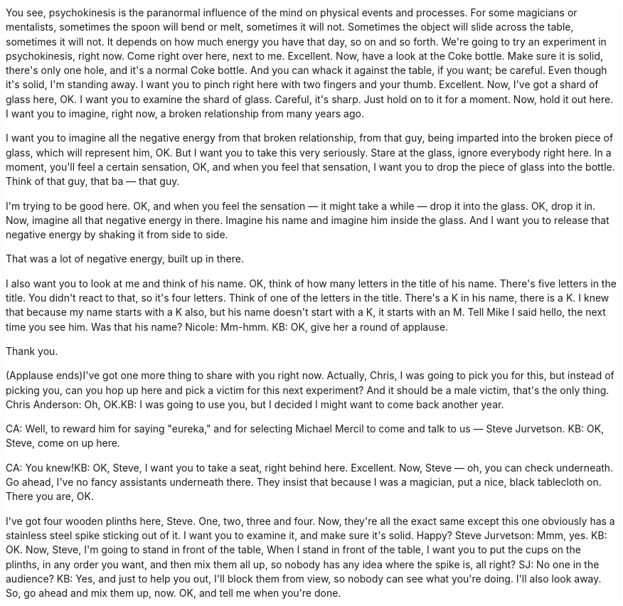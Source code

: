 You see, psychokinesis is the paranormal influence of the mind on physical events and
processes. For some magicians or mentalists, sometimes the spoon will bend or melt,
sometimes it will not. Sometimes the object will slide across the table, sometimes it will
not. It depends on how much energy you have that day, so on and so forth. We're going to
try an experiment in psychokinesis, right now. Come right over here, next to me.
Excellent. Now, have a look at the Coke bottle. Make sure it is solid, there's only one
hole, and it's a normal Coke bottle. And you can whack it against the table, if you want;
be careful. Even though it's solid, I'm standing away. I want you to pinch right here with
two fingers and your thumb. Excellent. Now, I've got a shard of glass here, OK. I want you
to examine the shard of glass. Careful, it's sharp. Just hold on to it for a moment. Now,
hold it out here. I want you to imagine, right now, a broken relationship from many years
ago.

I want you to imagine all the negative energy from that broken relationship, from that
guy, being imparted into the broken piece of glass, which will represent him, OK. But I
want you to take this very seriously. Stare at the glass, ignore everybody right here. In
a moment, you'll feel a certain sensation, OK, and when you feel that sensation, I want
you to drop the piece of glass into the bottle. Think of that guy, that ba — that
guy.

I'm trying to be good here. OK, and when you feel the sensation — it might take a while —
drop it into the glass. OK, drop it in. Now, imagine all that negative energy in there.
Imagine his name and imagine him inside the glass. And I want you to release that negative
energy by shaking it from side to side.

That was a lot of negative energy, built up in there.

I also want you to look at me and think of his name. OK, think of how many letters in the
title of his name. There's five letters in the title. You didn't react to that, so it's
four letters. Think of one of the letters in the title. There's a K in his name, there is
a K. I knew that because my name starts with a K also, but his name doesn't start with a
K, it starts with an M. Tell Mike I said hello, the next time you see him. Was that his
name? Nicole: Mm-hmm. KB: OK, give her a round of applause.

Thank you.

(Applause ends)I've got one more thing to share with you right now. Actually, Chris, I was
going to pick you for this, but instead of picking you, can you hop up here and pick a
victim for this next experiment? And it should be a male victim, that's the only
thing. Chris Anderson: Oh, OK.KB: I was going to use you, but I decided I might want to
come back another year.

CA: Well, to reward him for saying "eureka," and for selecting Michael Mercil to come and
talk to us — Steve Jurvetson. KB: OK, Steve, come on up here.

CA: You knew!KB: OK, Steve, I want you to take a seat, right behind here. Excellent. Now,
Steve — oh, you can check underneath. Go ahead, I've no fancy assistants underneath there.
They insist that because I was a magician, put a nice, black tablecloth on. There you are,
OK.

I've got four wooden plinths here, Steve. One, two, three and four. Now, they're all the
exact same except this one obviously has a stainless steel spike sticking out of it. I
want you to examine it, and make sure it's solid. Happy? Steve Jurvetson: Mmm, yes. KB: OK.
Now, Steve, I'm going to stand in front of the table, When I stand in front of the table,
I want you to put the cups on the plinths, in any order you want, and then mix them all
up, so nobody has any idea where the spike is, all right? SJ: No one in the audience? KB:
Yes, and just to help you out, I'll block them from view, so nobody can see what you're
doing. I'll also look away. So, go ahead and mix them up, now. OK, and tell me when you're
done.
